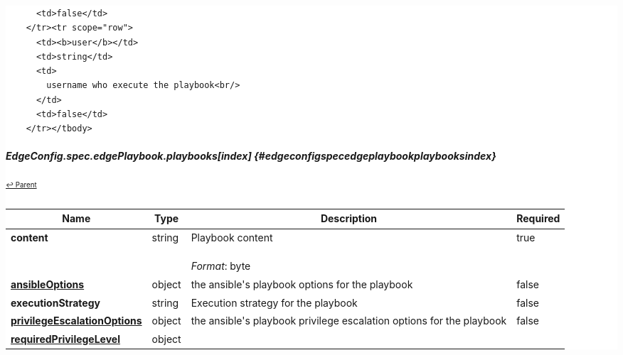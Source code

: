           <td>false</td>
        </tr><tr scope="row">
          <td><b>user</b></td>
          <td>string</td>
          <td>
            username who execute the playbook<br/>
          </td>
          <td>false</td>
        </tr></tbody>
  </table>
</div>


##### EdgeConfig.spec.edgePlaybook.playbooks[index] {#edgeconfigspecedgeplaybookplaybooksindex}
<sup><sup>[↩ Parent](#edgeconfigspecedgeplaybook)</sup></sup>




<div class="table-responsive" >
  <table class="table table-sm">
      <thead>
          <tr>
              <th scope="col">Name</th>
              <th scope="col">Type</th>
              <th scope="col">Description</th>
              <th scope="col">Required</th>
          </tr>
      </thead>
      <tbody><tr scope="row">
          <td><b>content</b></td>
          <td>string</td>
          <td>
            Playbook content<br/>
            <br/>
              <i>Format</i>: byte<br/>
          </td>
          <td>true</td>
        </tr><tr scope="row">
          <td><b><a href="#edgeconfigspecedgeplaybookplaybooksindexansibleoptions">ansibleOptions</a></b></td>
          <td>object</td>
          <td>
            the ansible&#39;s playbook options for the playbook<br/>
          </td>
          <td>false</td>
        </tr><tr scope="row">
          <td><b>executionStrategy</b></td>
          <td>string</td>
          <td>
            Execution strategy for the playbook<br/>
          </td>
          <td>false</td>
        </tr><tr scope="row">
          <td><b><a href="#edgeconfigspecedgeplaybookplaybooksindexprivilegeescalationoptions">privilegeEscalationOptions</a></b></td>
          <td>object</td>
          <td>
            the ansible&#39;s playbook privilege escalation options for the playbook<br/>
          </td>
          <td>false</td>
        </tr><tr scope="row">
          <td><b><a href="#edgeconfigspecedgeplaybookplaybooksindexrequiredprivilegelevel">requiredPrivilegeLevel</a></b></td>
          <td>object</td>
